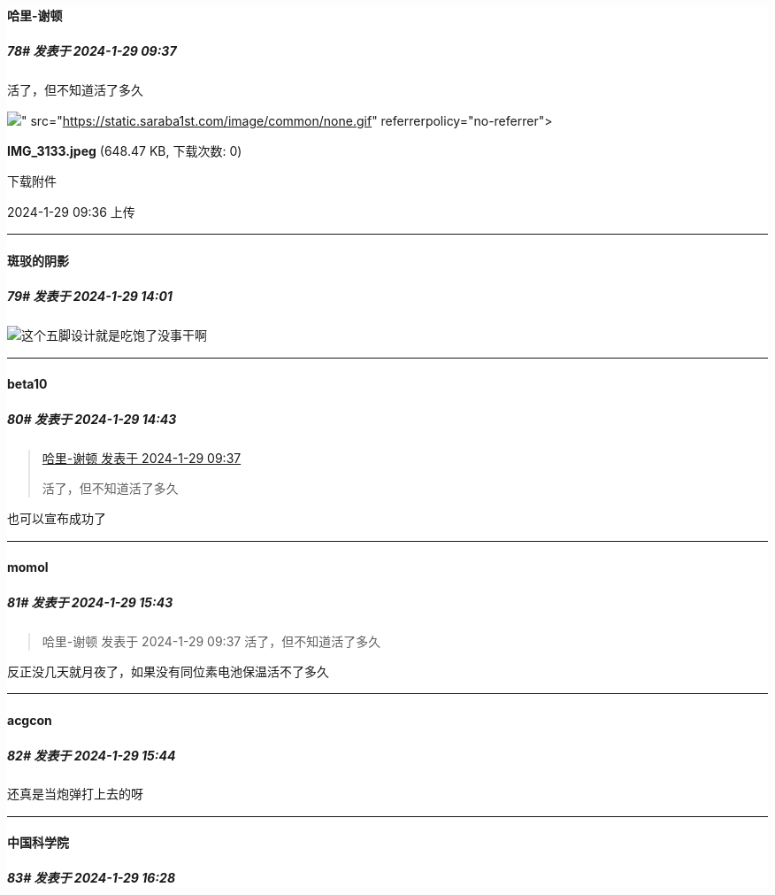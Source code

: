 ####  哈里-谢顿  
##### 78#       发表于 2024-1-29 09:37

活了，但不知道活了多久

<img src="https://img.saraba1st.com/forum/202401/29/093644zz2m8mb9qlml3qb1.jpeg" referrerpolicy="no-referrer">" src="https://static.saraba1st.com/image/common/none.gif" referrerpolicy="no-referrer">

<strong>IMG_3133.jpeg</strong> (648.47 KB, 下载次数: 0)

下载附件

2024-1-29 09:36 上传


*****

####  斑驳的阴影  
##### 79#       发表于 2024-1-29 14:01

<img src="https://static.saraba1st.com/image/smiley/face2017/067.png" referrerpolicy="no-referrer">这个五脚设计就是吃饱了没事干啊


*****

####  beta10  
##### 80#       发表于 2024-1-29 14:43

<blockquote><a href="httphttps://bbs.saraba1st.com/2b/forum.php?mod=redirect&amp;goto=findpost&amp;pid=63812369&amp;ptid=2169514" target="_blank">哈里-谢顿 发表于 2024-1-29 09:37</a>

活了，但不知道活了多久</blockquote>
也可以宣布成功了


*****

####  momol  
##### 81#       发表于 2024-1-29 15:43

<blockquote>哈里-谢顿 发表于 2024-1-29 09:37
活了，但不知道活了多久</blockquote>
反正没几天就月夜了，如果没有同位素电池保温活不了多久


*****

####  acgcon  
##### 82#       发表于 2024-1-29 15:44

还真是当炮弹打上去的呀


*****

####  中国科学院  
##### 83#       发表于 2024-1-29 16:28
